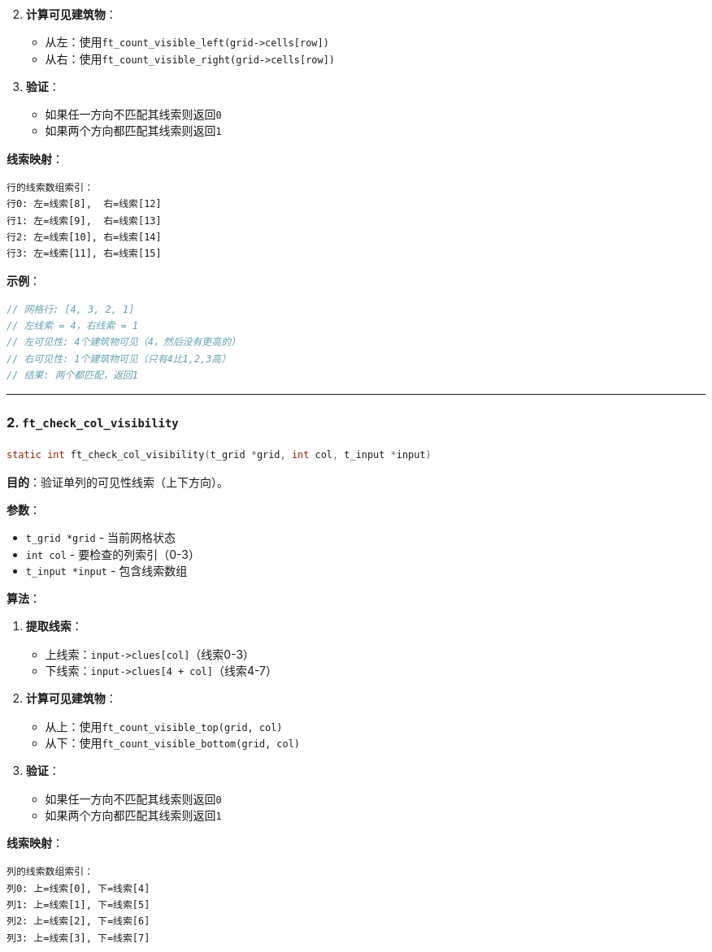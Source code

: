 2. **计算可见建筑物**：
   - 从左：使用`ft_count_visible_left(grid->cells[row])`
   - 从右：使用`ft_count_visible_right(grid->cells[row])`

3. **验证**：
   - 如果任一方向不匹配其线索则返回`0`
   - 如果两个方向都匹配其线索则返回`1`

**线索映射**：
```
行的线索数组索引：
行0: 左=线索[8],  右=线索[12]
行1: 左=线索[9],  右=线索[13]  
行2: 左=线索[10], 右=线索[14]
行3: 左=线索[11], 右=线索[15]
```

**示例**：
```c
// 网格行: [4, 3, 2, 1]
// 左线索 = 4，右线索 = 1
// 左可见性: 4个建筑物可见（4，然后没有更高的）
// 右可见性: 1个建筑物可见（只有4比1,2,3高）
// 结果: 两个都匹配，返回1
```

---

### 2. `ft_check_col_visibility`

```c
static int ft_check_col_visibility(t_grid *grid, int col, t_input *input)
```

**目的**：验证单列的可见性线索（上下方向）。

**参数**：
- `t_grid *grid` - 当前网格状态  
- `int col` - 要检查的列索引（0-3）
- `t_input *input` - 包含线索数组

**算法**：
1. **提取线索**：
   - 上线索：`input->clues[col]`（线索0-3）
   - 下线索：`input->clues[4 + col]`（线索4-7）

2. **计算可见建筑物**：
   - 从上：使用`ft_count_visible_top(grid, col)`
   - 从下：使用`ft_count_visible_bottom(grid, col)`

3. **验证**：
   - 如果任一方向不匹配其线索则返回`0`
   - 如果两个方向都匹配其线索则返回`1`

**线索映射**：
```
列的线索数组索引：
列0: 上=线索[0], 下=线索[4]
列1: 上=线索[1], 下=线索[5]
列2: 上=线索[2], 下=线索[6]  
列3: 上=线索[3], 下=线索[7]
```
